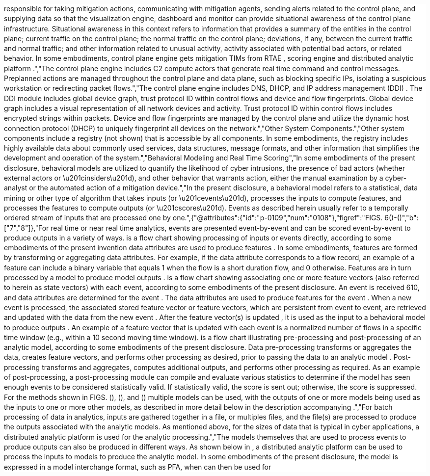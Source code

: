 responsible for taking mitigation actions, communicating with mitigation agents, sending alerts related to the control plane, and supplying data so that the visualization engine, dashboard and monitor  can provide situational awareness of the control plane infrastructure. Situational awareness in this context refers to information that provides a summary of the entities in the control plane; current traffic on the control plane; the normal traffic on the control plane; deviations, if any, between the current traffic and normal traffic; and other information related to unusual activity, activity associated with potential bad actors, or related behavior. In some embodiments, control plane engine  gets mitigation TIMs from RTAE , scoring engine  and distributed analytic platform .","The control plane engine  includes C2 compute actors that generate real time command and control messages. Preplanned actions are managed throughout the control plane and data plane, such as blocking specific IPs, isolating a suspicious workstation or redirecting packet flows.","The control plane engine  includes DNS, DHCP, and IP address management (DDI) . The DDI module  includes global device graph, trust protocol ID within control flows and device and flow fingerprints. Global device graph includes a visual representation of all network devices and activity. Trust protocol ID within control flows includes encrypted strings within packets. Device and flow fingerprints are managed by the control plane and utilize the dynamic host connection protocol (DHCP) to uniquely fingerprint all devices on the network.","Other System Components.","Other system components include a registry (not shown) that is accessible by all components. In some embodiments, the registry includes highly available data about commonly used services, data structures, message formats, and other information that simplifies the development and operation of the system.","Behavioral Modeling and Real Time Scoring","In some embodiments of the present disclosure, behavioral models are utilized to quantify the likelihood of cyber intrusions, the presence of bad actors (whether external actors or \u201cinsiders\u201d), and other behavior that warrants action, either the manual examination by a cyber-analyst or the automated action of a mitigation device.","In the present disclosure, a behavioral model refers to a statistical, data mining or other type of algorithm that takes inputs (or \u201cevents\u201d), processes the inputs to compute features, and processes the features to compute outputs (or \u201cscores\u201d). Events as described herein usually refer to a temporally ordered stream of inputs that are processed one by one.",{"@attributes":{"id":"p-0109","num":"0108"},"figref":"FIGS. 6()-()","b":["7","8"]},"For real time or near real time analytics, events are presented event-by-event and can be scored event-by-event to produce outputs in a variety of ways.  is a flow chart showing processing of inputs or events directly, according to some embodiments of the present invention data attributes  are used to produce features . In some embodiments, features  are formed by transforming or aggregating data attributes. For example, if the data attribute corresponds to a flow record, an example of a feature can include a binary variable that equals 1 when the flow is a short duration flow, and 0 otherwise. Features  are in turn processed by a model  to produce model outputs .  is a flow chart showing associating one or more feature vectors (also referred to herein as state vectors) with each event, according to some embodiments of the present disclosure. An event is received 610, and data attributes are determined for the event . The data attributes are used to produce features for the event . When a new event is processed, the associated stored feature vector or feature vectors, which are persistent from event to event, are retrieved and updated with the data from the new event . After the feature vector(s) is updated , it is used as the input to a behavioral model  to produce outputs . An example of a feature vector that is updated with each event is a normalized number of flows in a specific time window (e.g., within a 10 second moving time window).  is a flow chart illustrating pre-processing  and post-processing  of an analytic model, according to some embodiments of the present disclosure. Data pre-processing  transforms or aggregates the data, creates feature vectors, and performs other processing as desired, prior to passing the data to an analytic model . Post-processing  transforms and aggregates, computes additional outputs, and performs other processing as required. As an example of post-processing, a post-processing module can compile and evaluate various statistics to determine if the model has seen enough events to be considered statistically valid. If statistically valid, the score is sent out; otherwise, the score is suppressed. For the methods shown in FIGS. (), (), and () multiple models can be used, with the outputs of one or more models being used as the inputs to one or more other models, as described in more detail below in the description accompanying .","For batch processing of data in analytics, inputs are gathered together in a file, or multiples files, and the file(s) are processed to produce the outputs associated with the analytic models. As mentioned above, for the sizes of data that is typical in cyber applications, a distributed analytic platform is used for the analytic processing.","The models themselves that are used to process events to produce outputs can also be produced in different ways. As shown below in , a distributed analytic platform  can be used to process the inputs to models to produce the analytic model. In some embodiments of the present disclosure, the model is expressed in a model interchange format, such as PFA, when can then be used for